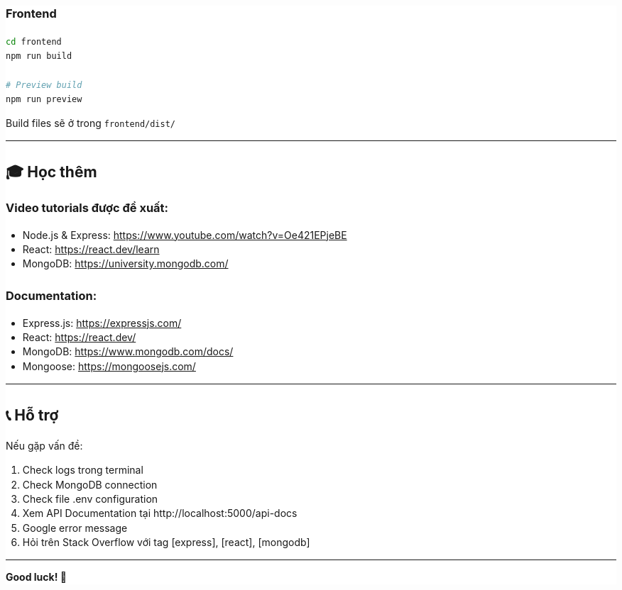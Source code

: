 ### Frontend

```bash
cd frontend
npm run build

# Preview build
npm run preview
```

Build files sẽ ở trong `frontend/dist/`

---

## 🎓 Học thêm

### Video tutorials được đề xuất:
- Node.js & Express: https://www.youtube.com/watch?v=Oe421EPjeBE
- React: https://react.dev/learn
- MongoDB: https://university.mongodb.com/

### Documentation:
- Express.js: https://expressjs.com/
- React: https://react.dev/
- MongoDB: https://www.mongodb.com/docs/
- Mongoose: https://mongoosejs.com/

---

## 📞 Hỗ trợ

Nếu gặp vấn đề:
1. Check logs trong terminal
2. Check MongoDB connection
3. Check file .env configuration
4. Xem API Documentation tại http://localhost:5000/api-docs
5. Google error message
6. Hỏi trên Stack Overflow với tag [express], [react], [mongodb]

---

**Good luck! 🚀**
